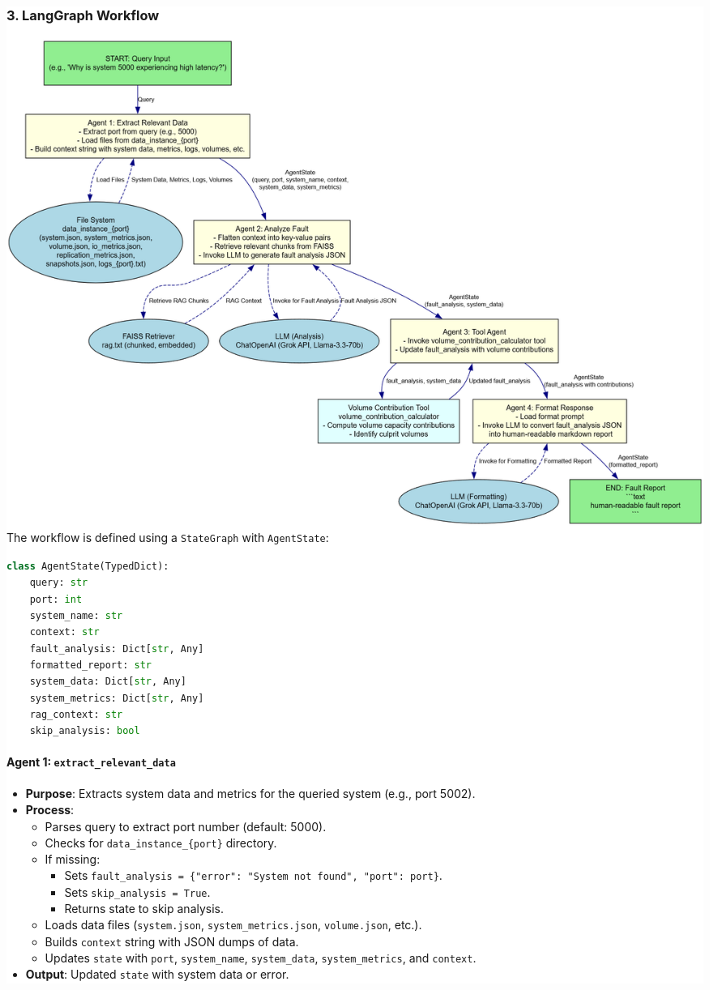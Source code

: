 ### 3. LangGraph Workflow
![LLM Workflow diagram](llm_workflow_diagram.png)
The workflow is defined using a `StateGraph` with `AgentState`:
```python
class AgentState(TypedDict):
    query: str
    port: int
    system_name: str
    context: str
    fault_analysis: Dict[str, Any]
    formatted_report: str
    system_data: Dict[str, Any]
    system_metrics: Dict[str, Any]
    rag_context: str
    skip_analysis: bool
```

#### Agent 1: `extract_relevant_data`
- **Purpose**: Extracts system data and metrics for the queried system (e.g., port 5002).
- **Process**:
  - Parses query to extract port number (default: 5000).
  - Checks for `data_instance_{port}` directory.
  - If missing:
    - Sets `fault_analysis = {"error": "System not found", "port": port}`.
    - Sets `skip_analysis = True`.
    - Returns state to skip analysis.
  - Loads data files (`system.json`, `system_metrics.json`, `volume.json`, etc.).
  - Builds `context` string with JSON dumps of data.
  - Updates `state` with `port`, `system_name`, `system_data`, `system_metrics`, and `context`.
- **Output**: Updated `state` with system data or error.
